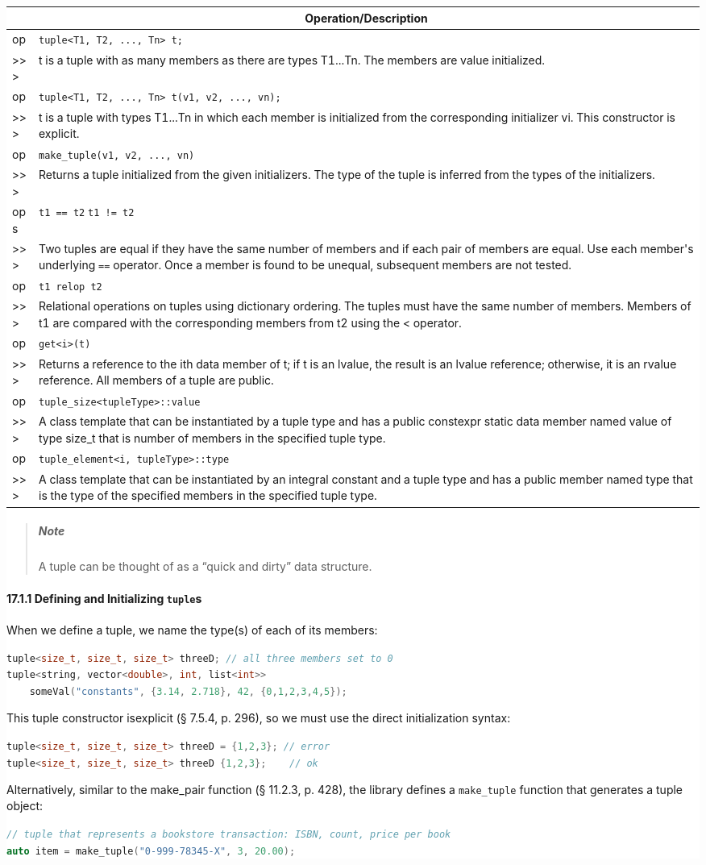 |     | Operation/Description                                                                                                                                                                                                    |
| --- | ------------------------------------------------------------------------------------------------------------------------------------------------------------------------------------------------------------------------ |
| op  | `tuple<T1, T2, ..., Tn> t;`                                                                                                                                                                                              |
| >>> | t is a tuple with as many members as there are types T1...Tn. The members are value initialized.                                                                                                                         |
| op  | `tuple<T1, T2, ..., Tn> t(v1, v2, ..., vn);`                                                                                                                                                                             |
| >>> | t is a tuple with types T1...Tn in which each member is initialized from the corresponding initializer vi. This constructor is explicit.                                                                                 |
| op  | `make_tuple(v1, v2, ..., vn)`                                                                                                                                                                                            |
| >>> | Returns a tuple initialized from the given initializers. The type of the tuple is inferred from the types of the initializers.                                                                                           |
| ops | `t1 == t2` `t1 != t2`                                                                                                                                                                                                    |
| >>> | Two tuples are equal if they have the same number of members and if each pair of members are equal. Use each member's underlying `==` operator. Once a member is found to be unequal, subsequent members are not tested. |
| op  | `t1 relop t2`                                                                                                                                                                                                            |
| >>> | Relational operations on tuples using dictionary ordering. The tuples must have the same number of members. Members of t1 are compared with the corresponding members from t2 using the < operator.                      |
| op  | `get<i>(t)`                                                                                                                                                                                                              |
| >>> | Returns a reference to the ith data member of t; if t is an lvalue, the result is an lvalue reference; otherwise, it is an rvalue reference. All members of a tuple are public.                                          |
| op  | `tuple_size<tupleType>::value`                                                                                                                                                                                           |
| >>> | A class template that can be instantiated by a tuple type and has a public constexpr static data member named value of type size_t that is number of members in the specified tuple type.                                |
| op  | `tuple_element<i, tupleType>::type`                                                                                                                                                                                      |
| >>> | A class template that can be instantiated by an integral constant and a tuple type and has a public member named type that is the type of the specified members in the specified tuple type.                             |

> ##### Note
> A tuple can be thought of as a “quick and dirty” data structure.

#### 17.1.1 Defining and Initializing `tuple`s

When we define a tuple, we name the type(s) of each of its members:

```cpp
tuple<size_t, size_t, size_t> threeD; // all three members set to 0
tuple<string, vector<double>, int, list<int>>
    someVal("constants", {3.14, 2.718}, 42, {0,1,2,3,4,5});
```

This tuple constructor isexplicit (§ 7.5.4, p. 296), so we must use the direct initialization syntax:

```cpp
tuple<size_t, size_t, size_t> threeD = {1,2,3}; // error
tuple<size_t, size_t, size_t> threeD {1,2,3};    // ok
```

Alternatively, similar to the make_pair function (§ 11.2.3, p. 428), the library defines a `make_tuple` function that generates a tuple object:

```cpp
// tuple that represents a bookstore transaction: ISBN, count, price per book
auto item = make_tuple("0-999-78345-X", 3, 20.00);
```
